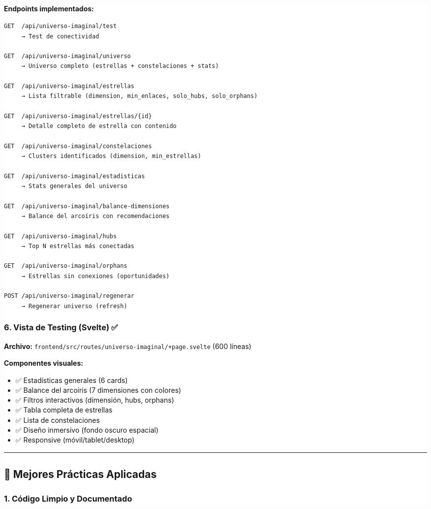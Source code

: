 **Endpoints implementados:**

```
GET  /api/universo-imaginal/test
     → Test de conectividad

GET  /api/universo-imaginal/universo
     → Universo completo (estrellas + constelaciones + stats)

GET  /api/universo-imaginal/estrellas
     → Lista filtrable (dimension, min_enlaces, solo_hubs, solo_orphans)

GET  /api/universo-imaginal/estrellas/{id}
     → Detalle completo de estrella con contenido

GET  /api/universo-imaginal/constelaciones
     → Clusters identificados (dimension, min_estrellas)

GET  /api/universo-imaginal/estadisticas
     → Stats generales del universo

GET  /api/universo-imaginal/balance-dimensiones
     → Balance del arcoíris con recomendaciones

GET  /api/universo-imaginal/hubs
     → Top N estrellas más conectadas

GET  /api/universo-imaginal/orphans
     → Estrellas sin conexiones (oportunidades)

POST /api/universo-imaginal/regenerar
     → Regenerar universo (refresh)
```

### 6. Vista de Testing (Svelte) ✅

**Archivo:** `frontend/src/routes/universo-imaginal/+page.svelte` (600 líneas)

**Componentes visuales:**
- ✅ Estadísticas generales (6 cards)
- ✅ Balance del arcoíris (7 dimensiones con colores)
- ✅ Filtros interactivos (dimensión, hubs, orphans)
- ✅ Tabla completa de estrellas
- ✅ Lista de constelaciones
- ✅ Diseño inmersivo (fondo oscuro espacial)
- ✅ Responsive (móvil/tablet/desktop)

---

## 🎨 Mejores Prácticas Aplicadas

### 1. **Código Limpio y Documentado**
